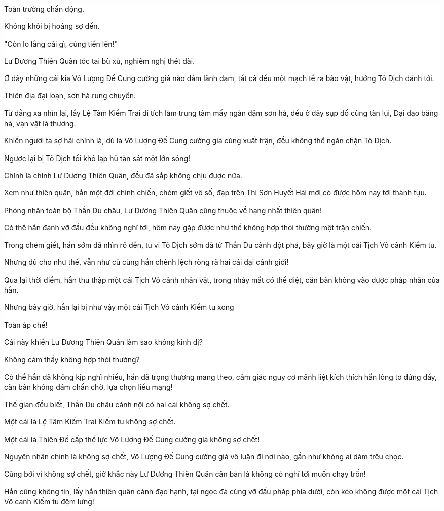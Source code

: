 Toàn trường chấn động.

Không khỏi bị hoảng sợ đến.

"Còn lo lắng cái gì, cùng tiến lên!"

Lư Dương Thiên Quân tóc tai bù xù, nghiêm nghị thét dài.

Ở đây những cái kia Vô Lượng Đế Cung cường giả nào dám lãnh đạm, tất cả đều một mạch tế ra bảo vật, hướng Tô Dịch đánh tới.

Thiên địa đại loạn, sơn hà rung chuyển.

Từ đằng xa nhìn lại, lấy Lệ Tâm Kiếm Trai di tích làm trung tâm mấy ngàn dặm sơn hà, đều ở đây sụp đổ cùng tàn lụi, Đại đạo băng hà, vạn vật là thương.

Khiến người ta sợ hãi chính là, dù là Vô Lượng Đế Cung cường giả cùng xuất trận, đều không thể ngăn chặn Tô Dịch.

Ngược lại bị Tô Dịch tồi khô lạp hủ tàn sát một lớn sóng!

Chính là chính Lư Dương Thiên Quân, đều đã sắp không chịu được nữa.

Xem như thiên quân, hắn một đời chinh chiến, chém giết vô số, đạp trên Thi Sơn Huyết Hải mới có được hôm nay tới thành tựu.

Phóng nhãn toàn bộ Thần Du châu, Lư Dương Thiên Quân cũng thuộc về hạng nhất thiên quân!

Có thể hắn đánh vỡ đầu đều không nghĩ tới, hôm nay gặp được như thế không hợp thói thường một trận chiến.

Trong chém giết, hắn sớm đã nhìn rõ đến, tu vi Tô Dịch sớm đã từ Thần Du cảnh đột phá, bây giờ là một cái Tịch Vô cảnh Kiếm tu.

Nhưng dù cho như thế, vẫn như cũ cùng hắn chênh lệch ròng rã hai cái đại cảnh giới!

Qua lại thời điểm, hắn thu thập một cái Tịch Vô cảnh nhân vật, trong nháy mắt có thể diệt, căn bản không vào được pháp nhãn của hắn.

Nhưng bây giờ, hắn lại bị như vậy một cái Tịch Vô cảnh Kiếm tu xong

Toàn áp chế!

Cái này khiến Lư Dương Thiên Quân làm sao không kinh dị?

Không cảm thấy không hợp thói thường?

Có thể hắn đã không kịp nghĩ nhiều, hắn đã trọng thương mang theo, cảm giác nguy cơ mãnh liệt kích thích hắn lông tơ đứng đấy, căn bản không dám chần chờ, lựa chọn liều mạng!

Thế gian đều biết, Thần Du châu cảnh nội có hai cái không sợ chết.

Một cái là Lệ Tâm Kiếm Trai Kiếm tu không sợ chết.

Một cái là Thiên Đế cấp thế lực Vô Lượng Đế Cung cường giả không sợ chết!

Nguyên nhân chính là không sợ chết, Vô Lượng Đế Cung cường giả vô luận đi nơi nào, gần như không ai dám trêu chọc.

Cũng bởi vì không sợ chết, giờ khắc này Lư Dương Thiên Quân căn bản là không có nghĩ tới muốn chạy trốn!

Hắn cũng không tin, lấy hắn thiên quân cảnh đạo hạnh, tại ngọc đá cùng vỡ đấu pháp phía dưới, còn kéo không được một cái Tịch Vô cảnh Kiếm tu đệm lưng!

